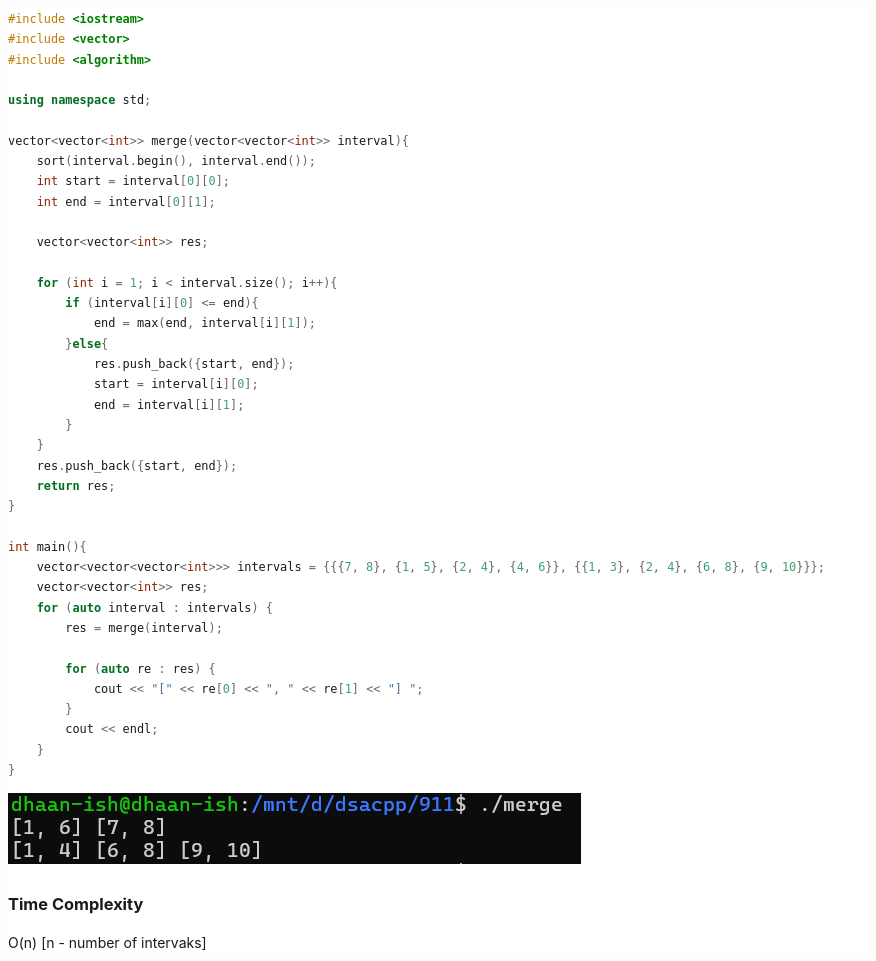 ```cpp
#include <iostream>
#include <vector>
#include <algorithm>

using namespace std;

vector<vector<int>> merge(vector<vector<int>> interval){
	sort(interval.begin(), interval.end());
	int start = interval[0][0];
	int end = interval[0][1];

	vector<vector<int>> res;

	for (int i = 1; i < interval.size(); i++){
		if (interval[i][0] <= end){
			end = max(end, interval[i][1]);
		}else{
			res.push_back({start, end});
			start = interval[i][0];
			end = interval[i][1];
		}
	}
	res.push_back({start, end});
	return res;
}

int main(){
	vector<vector<vector<int>>> intervals = {{{7, 8}, {1, 5}, {2, 4}, {4, 6}}, {{1, 3}, {2, 4}, {6, 8}, {9, 10}}};
	vector<vector<int>> res;
	for (auto interval : intervals) {
        res = merge(interval);
        
        for (auto re : res) {
            cout << "[" << re[0] << ", " << re[1] << "] ";
        }
        cout << endl;
    }
}
```

![image.png](image%208.png)

### Time Complexity

O(n) [n - number of intervaks]
